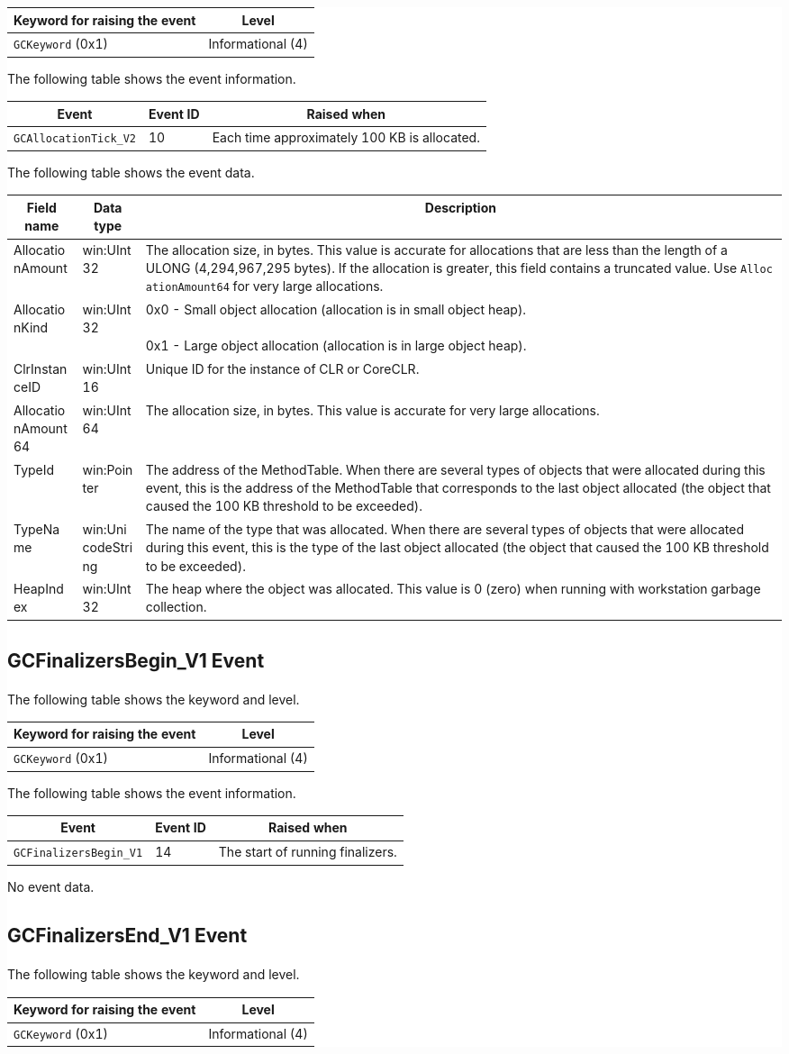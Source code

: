 |Keyword for raising the event|Level|  
|-----------------------------------|-----------|  
|`GCKeyword` (0x1)|Informational (4)|  
  
 The following table shows the event information.  
  
|Event|Event ID|Raised when|  
|-----------|--------------|-----------------|  
|`GCAllocationTick_V2`|10|Each time approximately 100 KB is allocated.|  
  
 The following table shows the event data.  
  
|Field name|Data type|Description|  
|----------------|---------------|-----------------|  
|AllocationAmount|win:UInt32|The allocation size, in bytes. This value is accurate for allocations that are less than the length of a ULONG (4,294,967,295 bytes). If the allocation is greater, this field contains a truncated value. Use `AllocationAmount64` for very large allocations.|  
|AllocationKind|win:UInt32|0x0 - Small object allocation (allocation is in small object heap).<br /><br /> 0x1 - Large object allocation (allocation is in large object heap).|  
|ClrInstanceID|win:UInt16|Unique ID for the instance of CLR or CoreCLR.|  
|AllocationAmount64|win:UInt64|The allocation size, in bytes. This value is accurate for very large allocations.|  
|TypeId|win:Pointer|The address of the MethodTable. When there are several types of objects that were allocated during this event, this is the address of the MethodTable that corresponds to the last object allocated (the object that caused the 100 KB threshold to be exceeded).|  
|TypeName|win:UnicodeString|The name of the type that was allocated. When there are several types of objects that were allocated during this event, this is the type of the last object allocated (the object that caused the 100 KB threshold to be exceeded).|  
|HeapIndex|win:UInt32|The heap where the object was allocated. This value is 0 (zero) when running with workstation garbage collection.|  
  
   
  
<a name="gcfinalizersbegin_v1_event"></a>   
## GCFinalizersBegin_V1 Event  
 The following table shows the keyword and level.  
  
|Keyword for raising the event|Level|  
|-----------------------------------|-----------|  
|`GCKeyword` (0x1)|Informational (4)|  
  
 The following table shows the event information.  
  
|Event|Event ID|Raised when|  
|-----------|--------------|-----------------|  
|`GCFinalizersBegin_V1`|14|The start of running finalizers.|  
  
 No event data.  
  
<a name="gcfinalizersend_v1_event"></a>   
## GCFinalizersEnd_V1 Event  
 The following table shows the keyword and level.  
  
|Keyword for raising the event|Level|  
|-----------------------------------|-----------|  
|`GCKeyword` (0x1)|Informational (4)|  
  